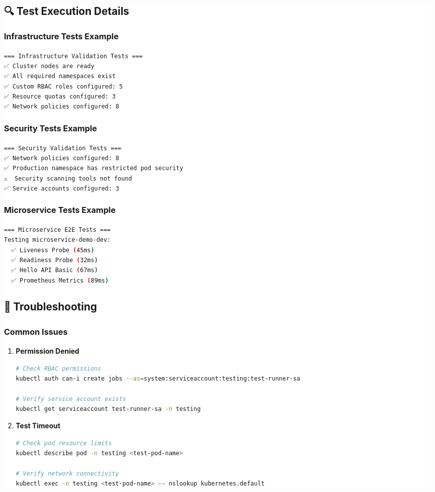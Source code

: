 ## 🔍 Test Execution Details

### Infrastructure Tests Example

```bash
=== Infrastructure Validation Tests ===
✅ Cluster nodes are ready
✅ All required namespaces exist
✅ Custom RBAC roles configured: 5
✅ Resource quotas configured: 3
✅ Network policies configured: 8
```

### Security Tests Example

```bash
=== Security Validation Tests ===
✅ Network policies configured: 8
✅ Production namespace has restricted pod security
⚠️  Security scanning tools not found
✅ Service accounts configured: 3
```

### Microservice Tests Example

```bash
=== Microservice E2E Tests ===
Testing microservice-demo-dev:
  ✅ Liveness Probe (45ms)
  ✅ Readiness Probe (32ms)
  ✅ Hello API Basic (67ms)
  ✅ Prometheus Metrics (89ms)
```

## 🚨 Troubleshooting

### Common Issues

1. **Permission Denied**
   ```bash
   # Check RBAC permissions
   kubectl auth can-i create jobs --as=system:serviceaccount:testing:test-runner-sa
   
   # Verify service account exists
   kubectl get serviceaccount test-runner-sa -n testing
   ```

2. **Test Timeout**
   ```bash
   # Check pod resource limits
   kubectl describe pod -n testing <test-pod-name>
   
   # Verify network connectivity
   kubectl exec -n testing <test-pod-name> -- nslookup kubernetes.default
   ```
